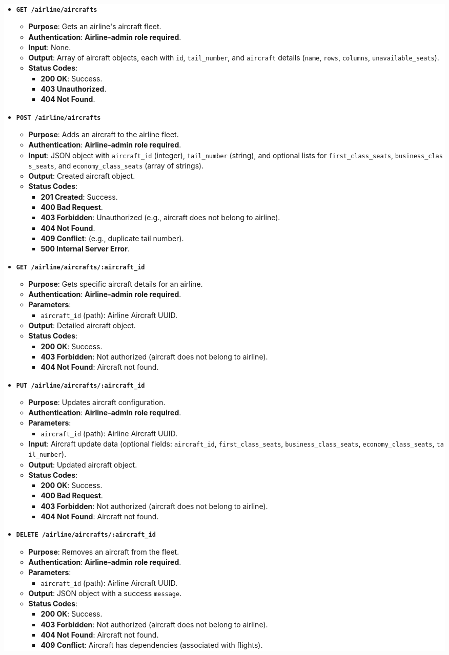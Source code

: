 *   **`GET /airline/aircrafts`**
    *   **Purpose**: Gets an airline's aircraft fleet.
    *   **Authentication**: **Airline-admin role required**.
    *   **Input**: None.
    *   **Output**: Array of aircraft objects, each with `id`, `tail_number`, and `aircraft` details (`name`, `rows`, `columns`, `unavailable_seats`).
    *   **Status Codes**:
        *   **200 OK**: Success.
        *   **403 Unauthorized**.
        *   **404 Not Found**.

*   **`POST /airline/aircrafts`**
    *   **Purpose**: Adds an aircraft to the airline fleet.
    *   **Authentication**: **Airline-admin role required**.
    *   **Input**: JSON object with `aircraft_id` (integer), `tail_number` (string), and optional lists for `first_class_seats`, `business_class_seats`, and `economy_class_seats` (array of strings).
    *   **Output**: Created aircraft object.
    *   **Status Codes**:
        *   **201 Created**: Success.
        *   **400 Bad Request**.
        *   **403 Forbidden**: Unauthorized (e.g., aircraft does not belong to airline).
        *   **404 Not Found**.
        *   **409 Conflict**: (e.g., duplicate tail number).
        *   **500 Internal Server Error**.

*   **`GET /airline/aircrafts/:aircraft_id`**
    *   **Purpose**: Gets specific aircraft details for an airline.
    *   **Authentication**: **Airline-admin role required**.
    *   **Parameters**:
        *   `aircraft_id` (path): Airline Aircraft UUID.
    *   **Output**: Detailed aircraft object.
    *   **Status Codes**:
        *   **200 OK**: Success.
        *   **403 Forbidden**: Not authorized (aircraft does not belong to airline).
        *   **404 Not Found**: Aircraft not found.

*   **`PUT /airline/aircrafts/:aircraft_id`**
    *   **Purpose**: Updates aircraft configuration.
    *   **Authentication**: **Airline-admin role required**.
    *   **Parameters**:
        *   `aircraft_id` (path): Airline Aircraft UUID.
    *   **Input**: Aircraft update data (optional fields: `aircraft_id`, `first_class_seats`, `business_class_seats`, `economy_class_seats`, `tail_number`).
    *   **Output**: Updated aircraft object.
    *   **Status Codes**:
        *   **200 OK**: Success.
        *   **400 Bad Request**.
        *   **403 Forbidden**: Not authorized (aircraft does not belong to airline).
        *   **404 Not Found**: Aircraft not found.

*   **`DELETE /airline/aircrafts/:aircraft_id`**
    *   **Purpose**: Removes an aircraft from the fleet.
    *   **Authentication**: **Airline-admin role required**.
    *   **Parameters**:
        *   `aircraft_id` (path): Airline Aircraft UUID.
    *   **Output**: JSON object with a success `message`.
    *   **Status Codes**:
        *   **200 OK**: Success.
        *   **403 Forbidden**: Not authorized (aircraft does not belong to airline).
        *   **404 Not Found**: Aircraft not found.
        *   **409 Conflict**: Aircraft has dependencies (associated with flights).
